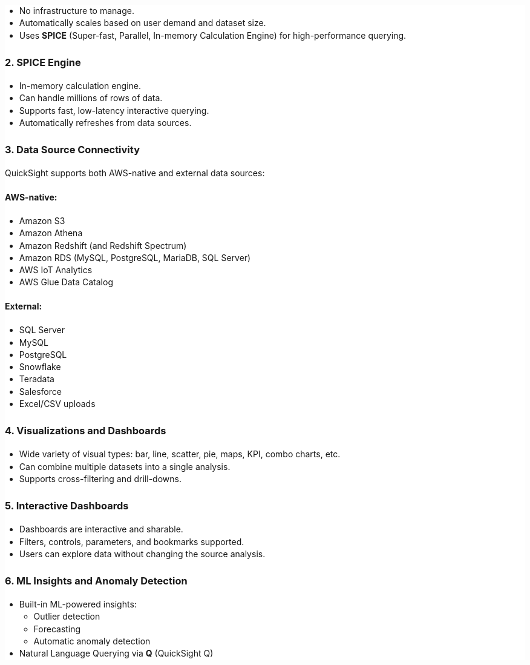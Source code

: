 - No infrastructure to manage.
- Automatically scales based on user demand and dataset size.
- Uses **SPICE** (Super-fast, Parallel, In-memory Calculation Engine) for high-performance querying.

### 2. **SPICE Engine**

- In-memory calculation engine.
- Can handle millions of rows of data.
- Supports fast, low-latency interactive querying.
- Automatically refreshes from data sources.

### 3. **Data Source Connectivity**

QuickSight supports both AWS-native and external data sources:

#### AWS-native:

- Amazon S3
- Amazon Athena
- Amazon Redshift (and Redshift Spectrum)
- Amazon RDS (MySQL, PostgreSQL, MariaDB, SQL Server)
- AWS IoT Analytics
- AWS Glue Data Catalog

#### External:

- SQL Server
- MySQL
- PostgreSQL
- Snowflake
- Teradata
- Salesforce
- Excel/CSV uploads

### 4. **Visualizations and Dashboards**

- Wide variety of visual types: bar, line, scatter, pie, maps, KPI, combo charts, etc.
- Can combine multiple datasets into a single analysis.
- Supports cross-filtering and drill-downs.

### 5. **Interactive Dashboards**

- Dashboards are interactive and sharable.
- Filters, controls, parameters, and bookmarks supported.
- Users can explore data without changing the source analysis.

### 6. **ML Insights and Anomaly Detection**

- Built-in ML-powered insights:
  - Outlier detection
  - Forecasting
  - Automatic anomaly detection
- Natural Language Querying via **Q** (QuickSight Q)

